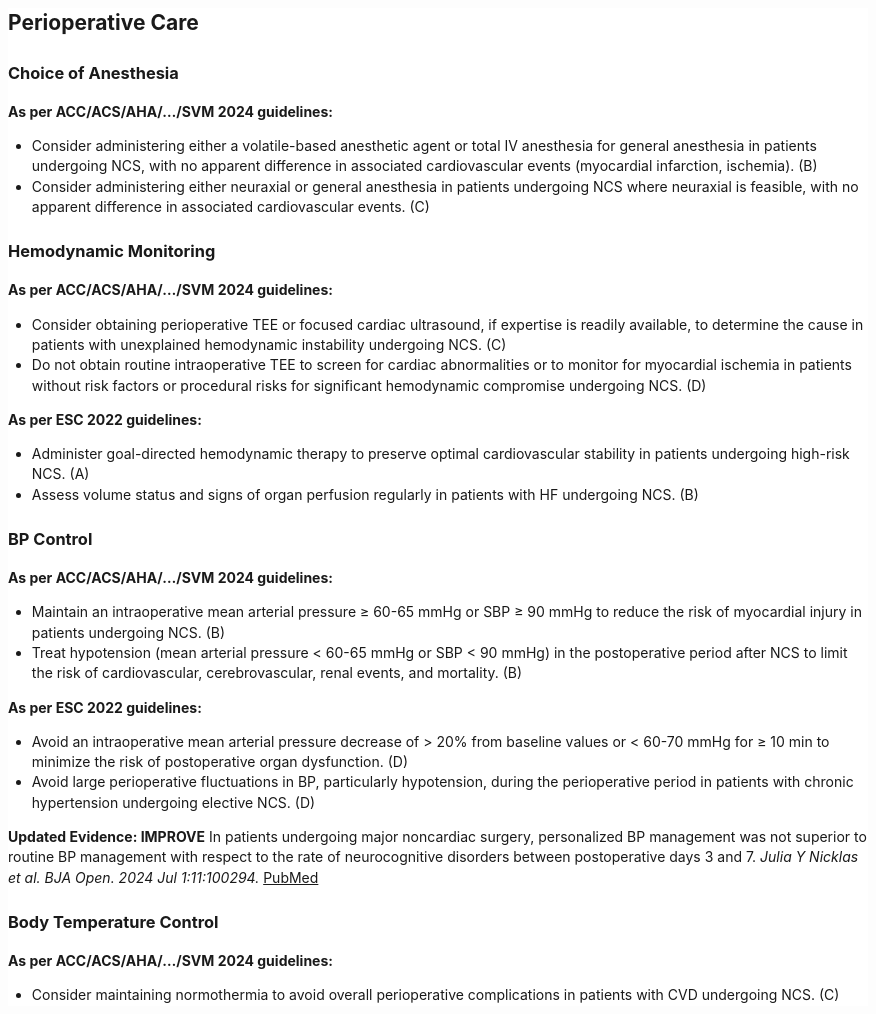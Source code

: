## Perioperative Care

### Choice of Anesthesia

**As per ACC/ACS/AHA/…/SVM 2024 guidelines:**
- Consider administering either a volatile-based anesthetic agent or total IV anesthesia for general anesthesia in patients undergoing NCS, with no apparent difference in associated cardiovascular events (myocardial infarction, ischemia). (B)
- Consider administering either neuraxial or general anesthesia in patients undergoing NCS where neuraxial is feasible, with no apparent difference in associated cardiovascular events. (C)

### Hemodynamic Monitoring

**As per ACC/ACS/AHA/…/SVM 2024 guidelines:**
- Consider obtaining perioperative TEE or focused cardiac ultrasound, if expertise is readily available, to determine the cause in patients with unexplained hemodynamic instability undergoing NCS. (C)
- Do not obtain routine intraoperative TEE to screen for cardiac abnormalities or to monitor for myocardial ischemia in patients without risk factors or procedural risks for significant hemodynamic compromise undergoing NCS. (D)

**As per ESC 2022 guidelines:**
- Administer goal-directed hemodynamic therapy to preserve optimal cardiovascular stability in patients undergoing high-risk NCS. (A)
- Assess volume status and signs of organ perfusion regularly in patients with HF undergoing NCS. (B)

### BP Control

**As per ACC/ACS/AHA/…/SVM 2024 guidelines:**
- Maintain an intraoperative mean arterial pressure ≥ 60-65 mmHg or SBP ≥ 90 mmHg to reduce the risk of myocardial injury in patients undergoing NCS. (B)
- Treat hypotension (mean arterial pressure < 60-65 mmHg or SBP < 90 mmHg) in the postoperative period after NCS to limit the risk of cardiovascular, cerebrovascular, renal events, and mortality. (B)

**As per ESC 2022 guidelines:**
- Avoid an intraoperative mean arterial pressure decrease of > 20% from baseline values or < 60-70 mmHg for ≥ 10 min to minimize the risk of postoperative organ dysfunction. (D)
- Avoid large perioperative fluctuations in BP, particularly hypotension, during the perioperative period in patients with chronic hypertension undergoing elective NCS. (D)

**Updated Evidence: IMPROVE**
In patients undergoing major noncardiac surgery, personalized BP management was not superior to routine BP management with respect to the rate of neurocognitive disorders between postoperative days 3 and 7.
*Julia Y Nicklas et al. BJA Open. 2024 Jul 1:11:100294.* [PubMed](https://pubmed.ncbi.nlm.nih.gov/39086783/)

### Body Temperature Control
**As per ACC/ACS/AHA/…/SVM 2024 guidelines:**
- Consider maintaining normothermia to avoid overall perioperative complications in patients with CVD undergoing NCS. (C)
